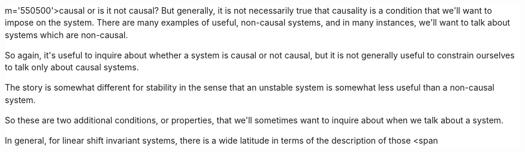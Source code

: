   m='550500'>causal</span> <span m='550980'>or</span> <span m='551070'>is</span>
  <span m='551220'>it</span> <span m='551280'>not</span> <span
  m='551520'>causal?</span> <span m='552570'>But</span> <span
  m='553110'>generally,</span> <span m='554340'>it</span> <span
  m='554640'>is</span> <span m='555030'>not</span> <span
  m='555960'>necessarily</span> <span m='556710'>true</span> <span
  m='557340'>that</span> <span m='557490'>causality</span> <span
  m='558390'>is</span> <span m='558540'>a</span> <span
  m='558600'>condition</span> <span m='559830'>that</span> <span
  m='560010'>we'll</span> <span m='560190'>want</span> <span
  m='560370'>to</span> <span m='560490'>impose</span> <span m='561090'>on</span>
  <span m='561210'>the</span> <span m='561310'>system.</span> <span
  m='562410'>There</span> <span m='562800'>are</span> <span
  m='563010'>many</span> <span m='563340'>examples</span> <span
  m='564180'>of</span> <span m='564480'>useful,</span> <span
  m='565560'>non-causal</span> <span m='566340'>systems,</span> <span
  m='567750'>and</span> <span m='568380'>in</span> <span m='568620'>many</span>
  <span m='568950'>instances,</span> <span m='570070'>we'll</span> <span
  m='570210'>want</span> <span m='570510'>to</span> <span m='570660'>talk</span>
  <span m='571020'>about</span> <span m='571530'>systems</span> <span
  m='572070'>which</span> <span m='572280'>are</span> <span
  m='572340'>non-causal.</span> </p><p><span m='573540'>So</span> <span
  m='573930'>again,</span> <span m='574380'>it's</span> <span
  m='574590'>useful</span> <span m='574890'>to</span> <span
  m='575040'>inquire</span> <span m='575760'>about</span> <span
  m='575970'>whether</span> <span m='576180'>a</span> <span
  m='576210'>system</span> <span m='576540'>is</span> <span
  m='576630'>causal</span> <span m='576990'>or</span> <span
  m='577080'>not</span> <span m='577320'>causal,</span> <span
  m='578250'>but</span> <span m='578730'>it</span> <span m='578940'>is</span>
  <span m='579180'>not</span> <span m='579420'>generally</span> <span
  m='579870'>useful</span> <span m='580380'>to</span> <span
  m='580710'>constrain</span> <span m='581310'>ourselves</span> <span
  m='582420'>to</span> <span m='582570'>talk</span> <span m='582990'>only</span>
  <span m='583410'>about</span> <span m='583830'>causal</span> <span
  m='584310'>systems.</span> </p><p><span m='586120'>The</span> <span
  m='586370'>story</span> <span m='586680'>is</span> <span
  m='586740'>somewhat</span> <span m='587130'>different</span> <span
  m='587430'>for</span> <span m='587550'>stability</span> <span
  m='588150'>in</span> <span m='588240'>the</span> <span m='588330'>sense</span>
  <span m='588720'>that</span> <span m='589380'>an</span> <span
  m='590490'>unstable</span> <span m='591060'>system</span> <span
  m='591480'>is</span> <span m='591540'>somewhat</span> <span
  m='591930'>less</span> <span m='592170'>useful</span> <span
  m='593220'>than</span> <span m='593910'>a</span> <span
  m='594420'>non-causal</span> <span m='595200'>system.</span> </p><p><span
  m='596590'>So</span> <span m='597330'>these</span> <span m='597600'>are</span>
  <span m='597870'>two</span> <span m='598380'>additional</span> <span
  m='599970'>conditions,</span> <span m='600510'>or</span> <span
  m='600600'>properties,</span> <span m='601440'>that</span> <span
  m='601770'>we'll</span> <span m='601980'>sometimes</span> <span
  m='602970'>want</span> <span m='603300'>to</span> <span
  m='603990'>inquire</span> <span m='604590'>about</span> <span
  m='604980'>when</span> <span m='605160'>we</span> <span m='605250'>talk</span>
  <span m='605520'>about</span> <span m='605760'>a</span> <span
  m='605820'>system.</span> </p><p><span m='608670'>In</span> <span
  m='609300'>general,</span> <span m='610050'>for</span> <span
  m='610440'>linear</span> <span m='610770'>shift</span> <span
  m='611100'>invariant</span> <span m='611630'>systems,</span> <span
  m='612480'>there</span> <span m='612930'>is</span> <span m='613140'>a</span>
  <span m='613200'>wide</span> <span m='613860'>latitude</span> <span
  m='614790'>in</span> <span m='615150'>terms</span> <span m='615540'>of</span>
  <span m='615600'>the</span> <span m='615720'>description</span> <span
  m='616500'>of</span> <span m='616650'>those</span> <span